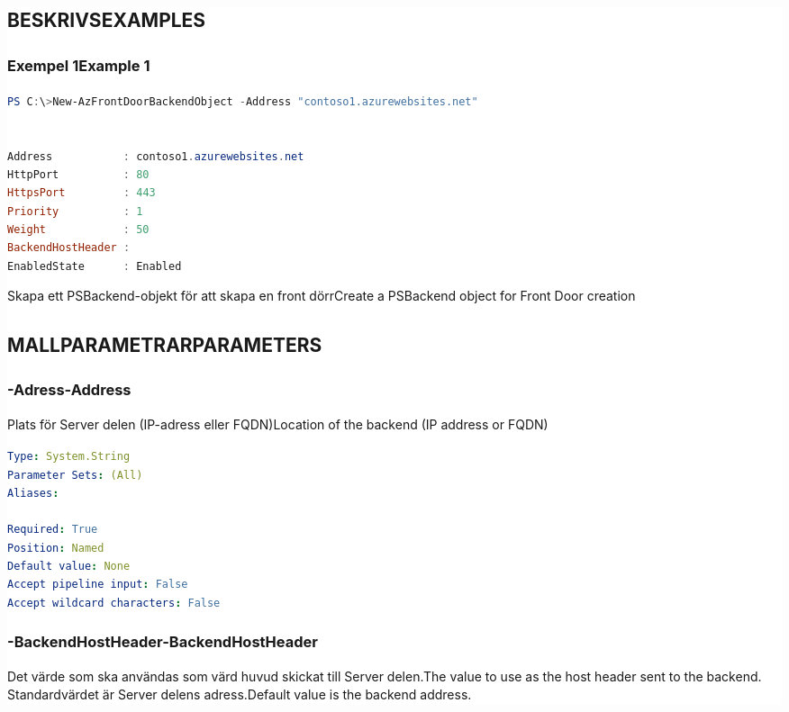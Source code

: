 ## <span data-ttu-id="53c60-107">BESKRIVS</span><span class="sxs-lookup"><span data-stu-id="53c60-107">EXAMPLES</span></span>

### <span data-ttu-id="53c60-108">Exempel 1</span><span class="sxs-lookup"><span data-stu-id="53c60-108">Example 1</span></span>
```powershell
PS C:\>New-AzFrontDoorBackendObject -Address "contoso1.azurewebsites.net"


Address           : contoso1.azurewebsites.net
HttpPort          : 80
HttpsPort         : 443
Priority          : 1
Weight            : 50
BackendHostHeader :
EnabledState      : Enabled
```

<span data-ttu-id="53c60-109">Skapa ett PSBackend-objekt för att skapa en front dörr</span><span class="sxs-lookup"><span data-stu-id="53c60-109">Create a PSBackend object for Front Door creation</span></span>

## <span data-ttu-id="53c60-110">MALLPARAMETRAR</span><span class="sxs-lookup"><span data-stu-id="53c60-110">PARAMETERS</span></span>

### <span data-ttu-id="53c60-111">-Adress</span><span class="sxs-lookup"><span data-stu-id="53c60-111">-Address</span></span>
<span data-ttu-id="53c60-112">Plats för Server delen (IP-adress eller FQDN)</span><span class="sxs-lookup"><span data-stu-id="53c60-112">Location of the backend (IP address or FQDN)</span></span>

```yaml
Type: System.String
Parameter Sets: (All)
Aliases:

Required: True
Position: Named
Default value: None
Accept pipeline input: False
Accept wildcard characters: False
```

### <span data-ttu-id="53c60-113">-BackendHostHeader</span><span class="sxs-lookup"><span data-stu-id="53c60-113">-BackendHostHeader</span></span>
<span data-ttu-id="53c60-114">Det värde som ska användas som värd huvud skickat till Server delen.</span><span class="sxs-lookup"><span data-stu-id="53c60-114">The value to use as the host header sent to the backend.</span></span> <span data-ttu-id="53c60-115">Standardvärdet är Server delens adress.</span><span class="sxs-lookup"><span data-stu-id="53c60-115">Default value is the backend address.</span></span>

